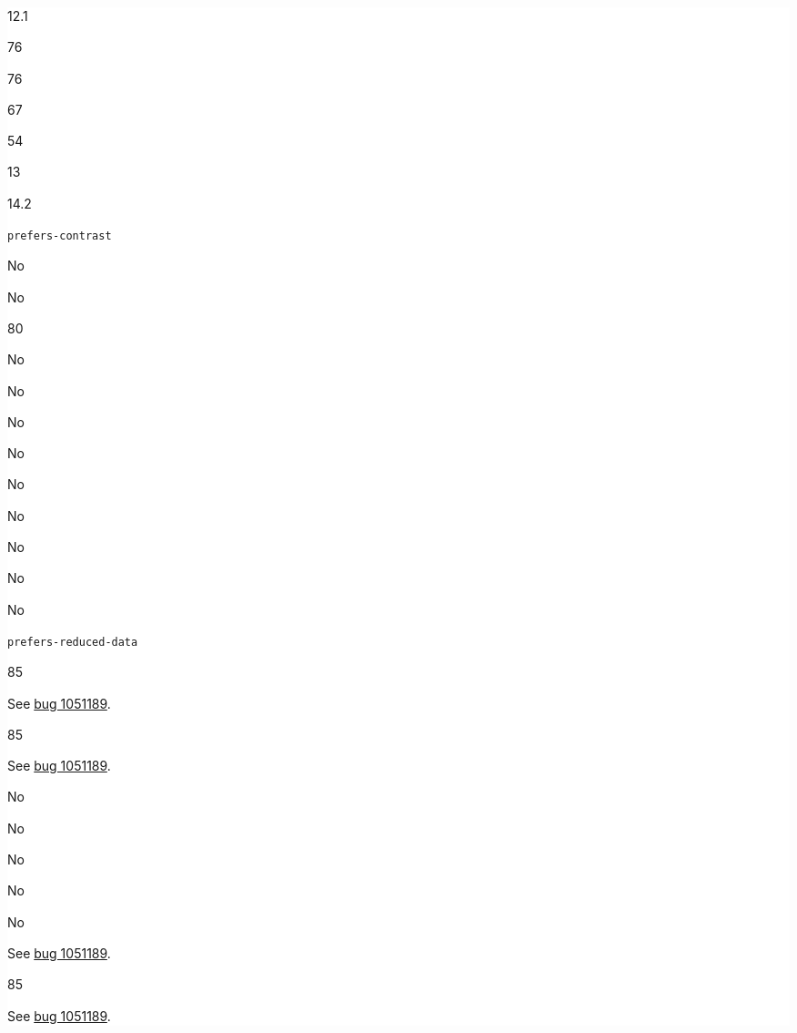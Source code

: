 12.1

76

76

67

54

13

14.2

`prefers-contrast`

No

No

80

No

No

No

No

No

No

No

No

No

`prefers-reduced-data`

85

See [bug 1051189](https://crbug.com/1051189).

85

See [bug 1051189](https://crbug.com/1051189).

No

No

No

No

No

See [bug 1051189](https://crbug.com/1051189).

85

See [bug 1051189](https://crbug.com/1051189).
